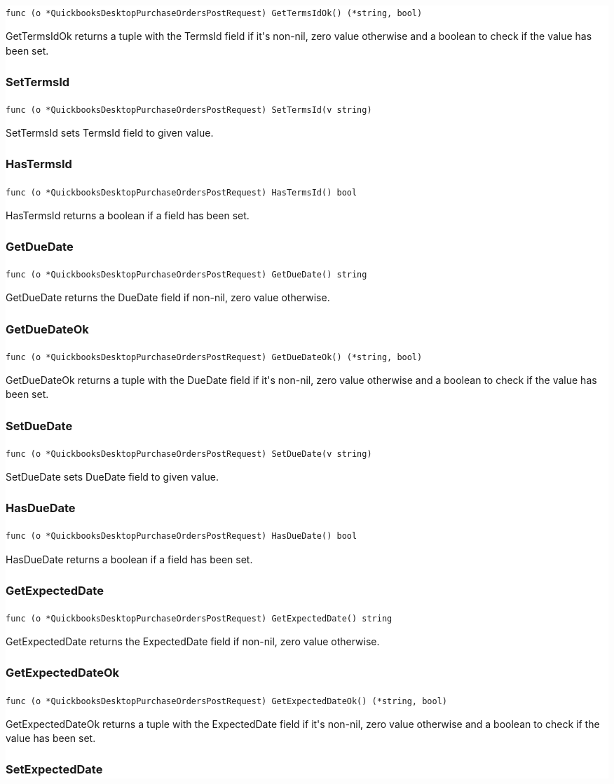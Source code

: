 `func (o *QuickbooksDesktopPurchaseOrdersPostRequest) GetTermsIdOk() (*string, bool)`

GetTermsIdOk returns a tuple with the TermsId field if it's non-nil, zero value otherwise
and a boolean to check if the value has been set.

### SetTermsId

`func (o *QuickbooksDesktopPurchaseOrdersPostRequest) SetTermsId(v string)`

SetTermsId sets TermsId field to given value.

### HasTermsId

`func (o *QuickbooksDesktopPurchaseOrdersPostRequest) HasTermsId() bool`

HasTermsId returns a boolean if a field has been set.

### GetDueDate

`func (o *QuickbooksDesktopPurchaseOrdersPostRequest) GetDueDate() string`

GetDueDate returns the DueDate field if non-nil, zero value otherwise.

### GetDueDateOk

`func (o *QuickbooksDesktopPurchaseOrdersPostRequest) GetDueDateOk() (*string, bool)`

GetDueDateOk returns a tuple with the DueDate field if it's non-nil, zero value otherwise
and a boolean to check if the value has been set.

### SetDueDate

`func (o *QuickbooksDesktopPurchaseOrdersPostRequest) SetDueDate(v string)`

SetDueDate sets DueDate field to given value.

### HasDueDate

`func (o *QuickbooksDesktopPurchaseOrdersPostRequest) HasDueDate() bool`

HasDueDate returns a boolean if a field has been set.

### GetExpectedDate

`func (o *QuickbooksDesktopPurchaseOrdersPostRequest) GetExpectedDate() string`

GetExpectedDate returns the ExpectedDate field if non-nil, zero value otherwise.

### GetExpectedDateOk

`func (o *QuickbooksDesktopPurchaseOrdersPostRequest) GetExpectedDateOk() (*string, bool)`

GetExpectedDateOk returns a tuple with the ExpectedDate field if it's non-nil, zero value otherwise
and a boolean to check if the value has been set.

### SetExpectedDate
